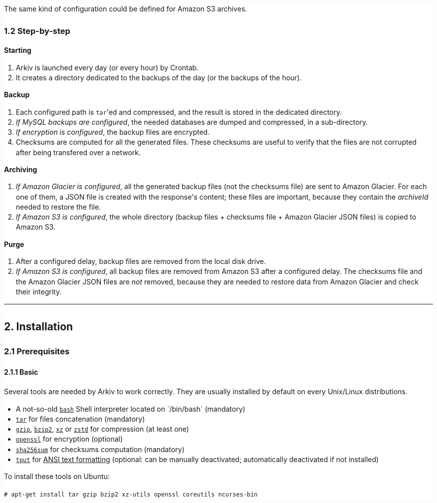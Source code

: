 The same kind of configuration could be defined for Amazon S3 archives.

### 1.2 Step-by-step

**Starting**
1. Arkiv is launched every day (or every hour) by Crontab.
2. It creates a directory dedicated to the backups of the day (or the backups of the hour).

**Backup**
1. Each configured path is `tar`'ed and compressed, and the result is stored in the dedicated directory.
2. *If MySQL backups are configured*, the needed databases are dumped and compressed, in a sub-directory.
3. *If encryption is configured*, the backup files are encrypted.
4. Checksums are computed for all the generated files. These checksums are useful to verify that the files are not corrupted after being transfered over a network.

**Archiving**
1. *If Amazon Glacier is configured*, all the generated backup files (not the checksums file) are sent to Amazon Glacier. For each one of them, a JSON file is created with the response's content; these files are important, because they contain the *archiveId* needed to restore the file.
2. *If Amazon S3 is configured*, the whole directory (backup files + checksums file + Amazon Glacier JSON files) is copied to Amazon S3.

**Purge**
1. After a configured delay, backup files are removed from the local disk drive.
2. *If Amazon S3 is configured*, all backup files are removed from Amazon S3 after a configured delay. The checksums file and the Amazon Glacier JSON files are *not* removed, because they are needed to restore data from Amazon Glacier and check their integrity.


************************************************************************

## 2. Installation

### 2.1 Prerequisites

#### 2.1.1 Basic
Several tools are needed by Arkiv to work correctly. They are usually installed by default on every Unix/Linux distributions.
- A not-so-old [`bash`](https://en.wikipedia.org/wiki/Bash_(Unix_shell)) Shell interpreter located on `/bin/bash` (mandatory)
- [`tar`](https://en.wikipedia.org/wiki/Tar_(computing)) for files concatenation (mandatory)
- [`gzip`](https://en.wikipedia.org/wiki/Gzip), [`bzip2`](https://en.wikipedia.org/wiki/Bzip2), [`xz`](https://en.wikipedia.org/wiki/Xz) or [`zstd`](https://en.wikipedia.org/wiki/Zstd) for compression (at least one)
- [`openssl`](https://en.wikipedia.org/wiki/OpenSSL) for encryption (optional)
- [`sha256sum`](https://en.wikipedia.org/wiki/Sha256sum) for checksums computation (mandatory)
- [`tput`](https://en.wikipedia.org/wiki/Tput) for [ANSI text formatting](https://en.wikipedia.org/wiki/ANSI_escape_code) (optional: can be manually deactivated; automatically deactivated if not installed)

To install these tools on Ubuntu:
```shell
# apt-get install tar gzip bzip2 xz-utils openssl coreutils ncurses-bin
```

